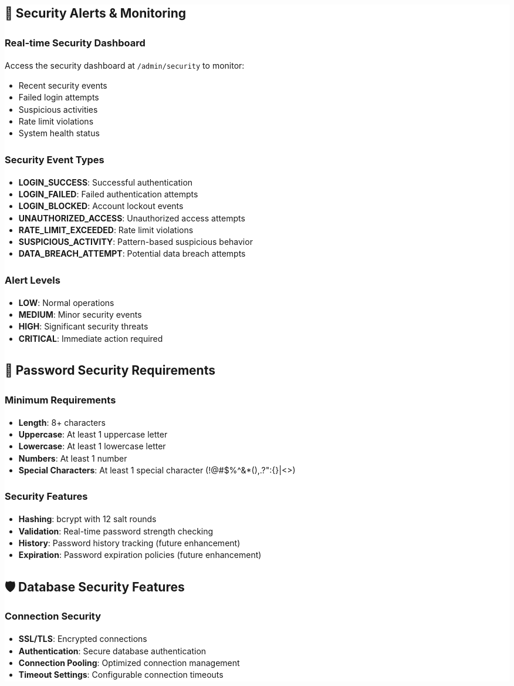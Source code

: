 ## 🚨 Security Alerts & Monitoring

### Real-time Security Dashboard
Access the security dashboard at `/admin/security` to monitor:
- Recent security events
- Failed login attempts
- Suspicious activities
- Rate limit violations
- System health status

### Security Event Types
- **LOGIN_SUCCESS**: Successful authentication
- **LOGIN_FAILED**: Failed authentication attempts
- **LOGIN_BLOCKED**: Account lockout events
- **UNAUTHORIZED_ACCESS**: Unauthorized access attempts
- **RATE_LIMIT_EXCEEDED**: Rate limit violations
- **SUSPICIOUS_ACTIVITY**: Pattern-based suspicious behavior
- **DATA_BREACH_ATTEMPT**: Potential data breach attempts

### Alert Levels
- **LOW**: Normal operations
- **MEDIUM**: Minor security events
- **HIGH**: Significant security threats
- **CRITICAL**: Immediate action required

## 🔐 Password Security Requirements

### Minimum Requirements
- **Length**: 8+ characters
- **Uppercase**: At least 1 uppercase letter
- **Lowercase**: At least 1 lowercase letter
- **Numbers**: At least 1 number
- **Special Characters**: At least 1 special character (!@#$%^&*(),.?":{}|<>)

### Security Features
- **Hashing**: bcrypt with 12 salt rounds
- **Validation**: Real-time password strength checking
- **History**: Password history tracking (future enhancement)
- **Expiration**: Password expiration policies (future enhancement)

## 🛡️ Database Security Features

### Connection Security
- **SSL/TLS**: Encrypted connections
- **Authentication**: Secure database authentication
- **Connection Pooling**: Optimized connection management
- **Timeout Settings**: Configurable connection timeouts
